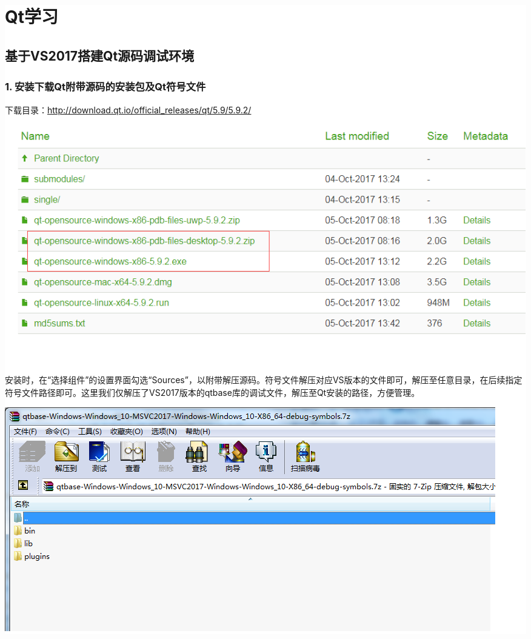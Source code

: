 # Qt学习

## 基于VS2017搭建Qt源码调试环境

### 1. 安装下载Qt附带源码的安装包及Qt符号文件

下载目录：<http://download.qt.io/official_releases/qt/5.9/5.9.2/>

![](picture/Qt下载文件.png)

安装时，在“选择组件”的设置界面勾选“Sources”，以附带解压源码。符号文件解压对应VS版本的文件即可，解压至任意目录，在后续指定符号文件路径即可。这里我们仅解压了VS2017版本的qtbase库的调试文件，解压至Qt安装的路径，方便管理。

![](picture/Qt符号文件.png)
